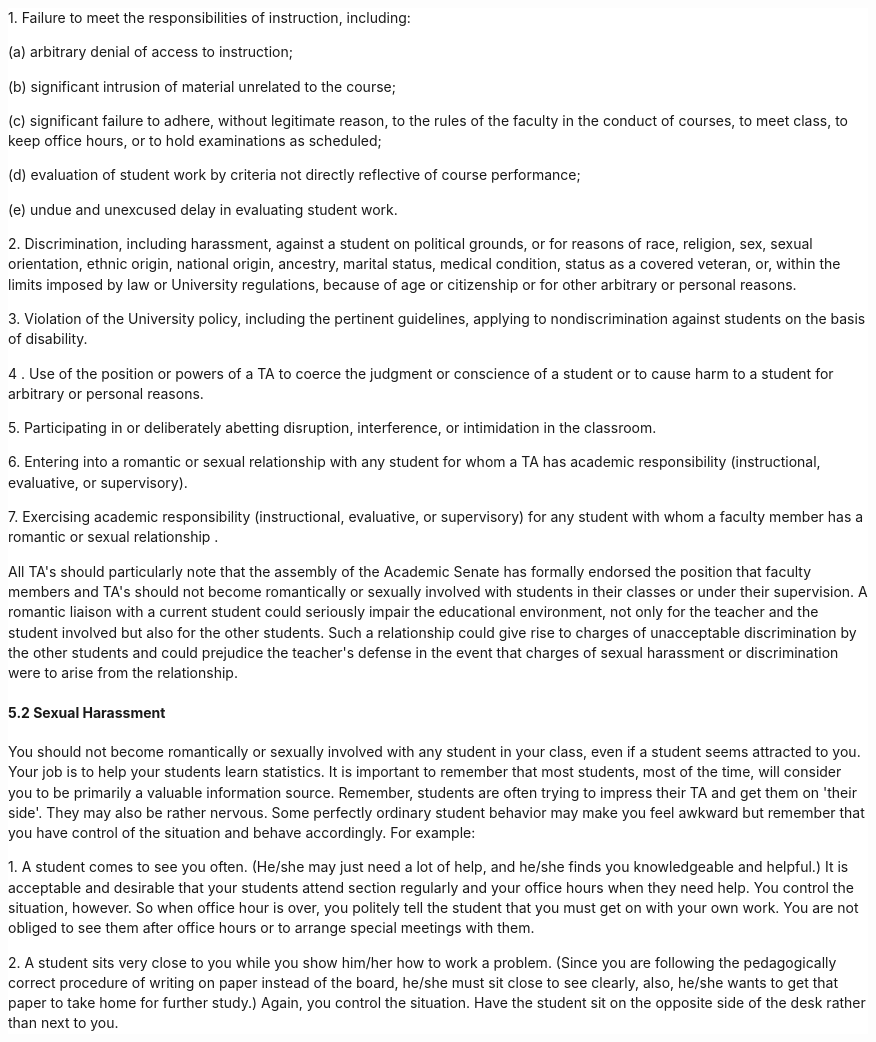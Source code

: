 1\. Failure to meet the responsibilities of instruction, including:

(a) arbitrary denial of access to instruction;

(b) significant intrusion of material unrelated to the course;

(c) significant failure to adhere, without legitimate reason, to the rules of the faculty in the conduct of courses, to meet class, to keep office hours, or to hold examinations as scheduled;

(d) evaluation of student work by criteria not directly reflective of course performance;

(e) undue and unexcused delay in evaluating student work.

2\. Discrimination, including harassment, against a student on political grounds, or for reasons of race, religion, sex, sexual orientation, ethnic origin, national origin, ancestry, marital status, medical condition, status as a covered veteran, or, within the limits imposed by law or University regulations, because of age or citizenship or for other arbitrary or personal reasons.

3\. Violation of the University policy, including the pertinent guidelines, applying to nondiscrimination against students on the basis of disability.

4 . Use of the position or powers of a TA to coerce the judgment or conscience of a student or to cause harm to a student for arbitrary or personal reasons.

5\. Participating in or deliberately abetting disruption, interference, or intimidation in the classroom.

6\. Entering into a romantic or sexual relationship with any student for whom a TA has academic responsibility (instructional, evaluative, or supervisory).

7\. Exercising academic responsibility (instructional, evaluative, or supervisory) for any student with whom a faculty member has a romantic or sexual relationship .

All TA's should particularly note that the assembly of the Academic Senate has formally endorsed the position that faculty members and TA's should not become romantically or sexually involved with students in their classes or under their supervision. A romantic liaison with a current student could seriously impair the educational environment, not only for the teacher and the student involved but also for the other students. Such a relationship could give rise to charges of unacceptable discrimination by the other students and could prejudice the teacher's defense in the event that charges of sexual harassment or discrimination were to arise from the relationship.

#### 5.2 Sexual Harassment

You should not become romantically or sexually involved with any student in your class, even if a student seems attracted to you. Your job is to help your students learn statistics. It is important to remember that most students, most of the time, will consider you to be primarily a valuable information source. Remember, students are often trying to impress their TA and get them on 'their side'. They may also be rather nervous. Some perfectly ordinary student behavior may make you feel awkward but remember that you have control of the situation and behave accordingly. For example:

1\. A student comes to see you often. (He/she may just need a lot of help, and he/she finds you knowledgeable and helpful.) It is acceptable and desirable that your students attend section regularly and your office hours when they need help. You control the situation, however. So when office hour is over, you politely tell the student that you must get on with your own work. You are not obliged to see them after office hours or to arrange special meetings with them.

2\. A student sits very close to you while you show him/her how to work a problem. (Since you are following the pedagogically correct procedure of writing on paper instead of the board, he/she must sit close to see clearly, also, he/she wants to get that paper to take home for further study.) Again, you control the situation. Have the student sit on the opposite side of the desk rather than next to you.
